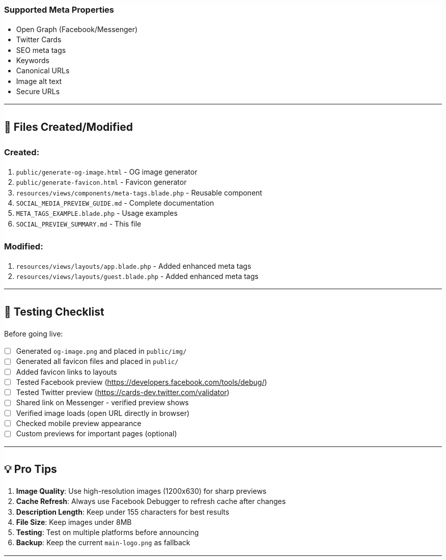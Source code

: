 ### Supported Meta Properties
- Open Graph (Facebook/Messenger)
- Twitter Cards
- SEO meta tags
- Keywords
- Canonical URLs
- Image alt text
- Secure URLs

---

## 📂 Files Created/Modified

### Created:
1. `public/generate-og-image.html` - OG image generator
2. `public/generate-favicon.html` - Favicon generator
3. `resources/views/components/meta-tags.blade.php` - Reusable component
4. `SOCIAL_MEDIA_PREVIEW_GUIDE.md` - Complete documentation
5. `META_TAGS_EXAMPLE.blade.php` - Usage examples
6. `SOCIAL_PREVIEW_SUMMARY.md` - This file

### Modified:
1. `resources/views/layouts/app.blade.php` - Added enhanced meta tags
2. `resources/views/layouts/guest.blade.php` - Added enhanced meta tags

---

## 🧪 Testing Checklist

Before going live:

- [ ] Generated `og-image.png` and placed in `public/img/`
- [ ] Generated all favicon files and placed in `public/`
- [ ] Added favicon links to layouts
- [ ] Tested Facebook preview (https://developers.facebook.com/tools/debug/)
- [ ] Tested Twitter preview (https://cards-dev.twitter.com/validator)
- [ ] Shared link on Messenger - verified preview shows
- [ ] Verified image loads (open URL directly in browser)
- [ ] Checked mobile preview appearance
- [ ] Custom previews for important pages (optional)

---

## 💡 Pro Tips

1. **Image Quality**: Use high-resolution images (1200x630) for sharp previews
2. **Cache Refresh**: Always use Facebook Debugger to refresh cache after changes
3. **Description Length**: Keep under 155 characters for best results
4. **File Size**: Keep images under 8MB
5. **Testing**: Test on multiple platforms before announcing
6. **Backup**: Keep the current `main-logo.png` as fallback

---